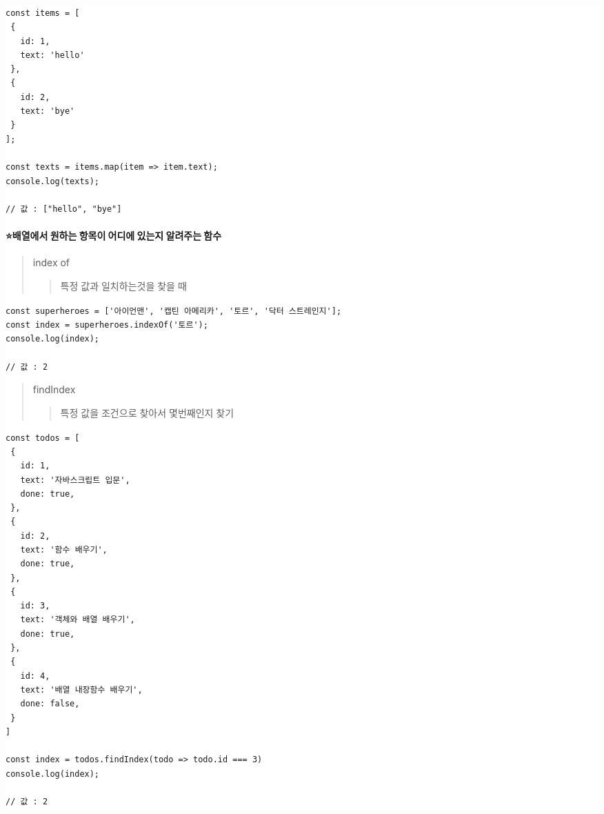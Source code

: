 ```
const items = [
 {
   id: 1,
   text: 'hello'
 },
 {
   id: 2,
   text: 'bye'
 }
];

const texts = items.map(item => item.text);
console.log(texts);

// 값 : ["hello", "bye"]
```

#### :star:배열에서 원하는 항목이 어디에 있는지 알려주는 함수

>index of
>>특정 값과 일치하는것을 찾을 때

```
const superheroes = ['아이언맨', '캡틴 아메리카', '토르', '닥터 스트레인지'];
const index = superheroes.indexOf('토르');
console.log(index);

// 값 : 2
```

>findIndex
>>특정 값을 조건으로 찾아서 몇번째인지 찾기

```
const todos = [
 {
   id: 1,
   text: '자바스크립트 입문',
   done: true,
 },
 {
   id: 2,
   text: '함수 배우기',
   done: true,
 },
 {
   id: 3,
   text: '객체와 배열 배우기',
   done: true,
 },
 {
   id: 4,
   text: '배열 내장함수 배우기',
   done: false,
 }
]

const index = todos.findIndex(todo => todo.id === 3)
console.log(index);

// 값 : 2
```
